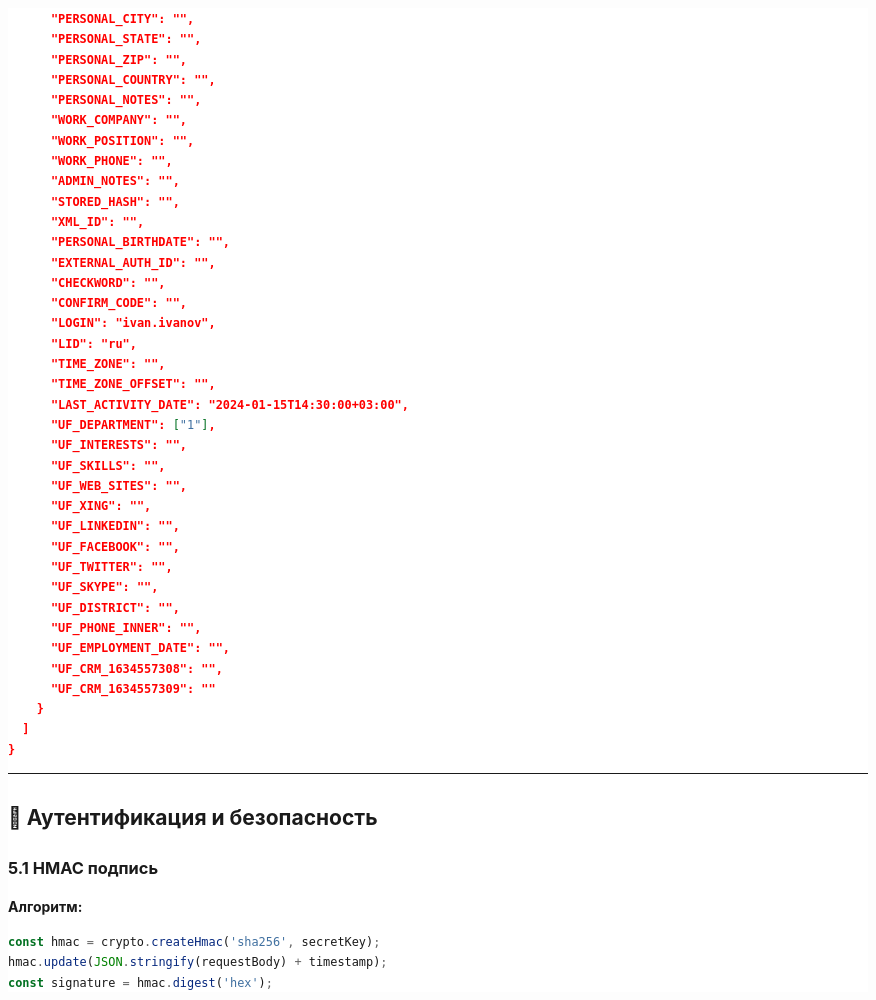 ```json
      "PERSONAL_CITY": "",
      "PERSONAL_STATE": "",
      "PERSONAL_ZIP": "",
      "PERSONAL_COUNTRY": "",
      "PERSONAL_NOTES": "",
      "WORK_COMPANY": "",
      "WORK_POSITION": "",
      "WORK_PHONE": "",
      "ADMIN_NOTES": "",
      "STORED_HASH": "",
      "XML_ID": "",
      "PERSONAL_BIRTHDATE": "",
      "EXTERNAL_AUTH_ID": "",
      "CHECKWORD": "",
      "CONFIRM_CODE": "",
      "LOGIN": "ivan.ivanov",
      "LID": "ru",
      "TIME_ZONE": "",
      "TIME_ZONE_OFFSET": "",
      "LAST_ACTIVITY_DATE": "2024-01-15T14:30:00+03:00",
      "UF_DEPARTMENT": ["1"],
      "UF_INTERESTS": "",
      "UF_SKILLS": "",
      "UF_WEB_SITES": "",
      "UF_XING": "",
      "UF_LINKEDIN": "",
      "UF_FACEBOOK": "",
      "UF_TWITTER": "",
      "UF_SKYPE": "",
      "UF_DISTRICT": "",
      "UF_PHONE_INNER": "",
      "UF_EMPLOYMENT_DATE": "",
      "UF_CRM_1634557308": "",
      "UF_CRM_1634557309": ""
    }
  ]
}
```

---

## 🔐 Аутентификация и безопасность

### 5.1 HMAC подпись

**Алгоритм:**
```javascript
const hmac = crypto.createHmac('sha256', secretKey);
hmac.update(JSON.stringify(requestBody) + timestamp);
const signature = hmac.digest('hex');
```
